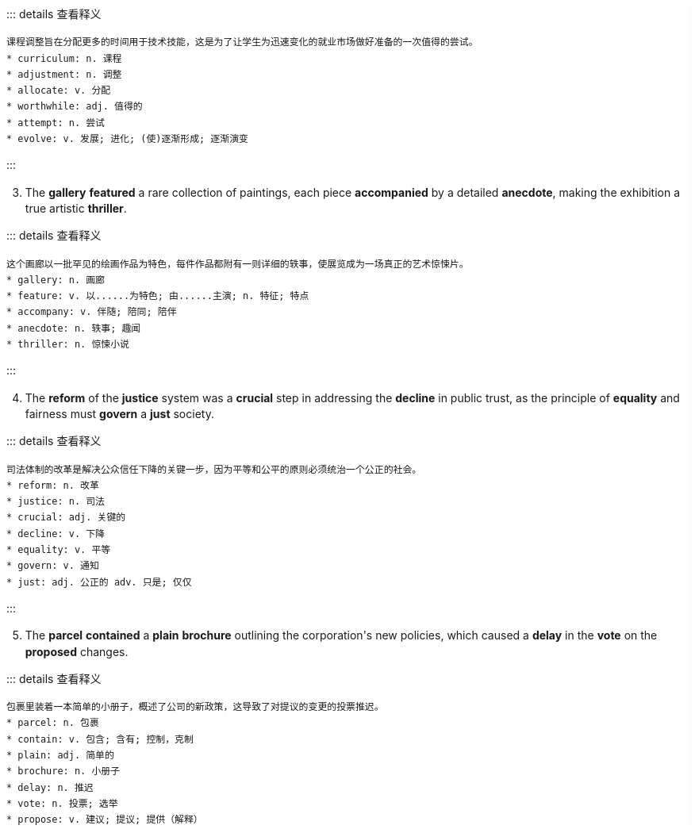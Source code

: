 ::: details 查看释义

```MD
课程调整旨在分配更多的时间用于技术技能，这是为了让学生为迅速变化的就业市场做好准备的一次值得的尝试。
* curriculum: n. 课程
* adjustment: n. 调整
* allocate: v. 分配
* worthwhile: adj. 值得的
* attempt: n. 尝试
* evolve: v. 发展; 进化; (使)逐渐形成; 逐渐演变
```

:::

3. The **gallery** **featured** a rare collection of paintings, each piece **accompanied** by a detailed **anecdote**, making the exhibition a true artistic **thriller**.

::: details 查看释义

```MD
这个画廊以一批罕见的绘画作品为特色，每件作品都附有一则详细的轶事，使展览成为一场真正的艺术惊悚片。
* gallery: n. 画廊
* feature: v. 以......为特色; 由......主演; n. 特征; 特点
* accompany: v. 伴随; 陪同; 陪伴
* anecdote: n. 轶事; 趣闻
* thriller: n. 惊悚小说
```

:::

4. The **reform** of the **justice** system was a **crucial** step in addressing the **decline** in public trust, as the principle of **equality** and fairness must **govern** a **just** society.

::: details 查看释义

```MD
司法体制的改革是解决公众信任下降的关键一步，因为平等和公平的原则必须统治一个公正的社会。
* reform: n. 改革
* justice: n. 司法
* crucial: adj. 关键的
* decline: v. 下降
* equality: v. 平等
* govern: v. 通知
* just: adj. 公正的 adv. 只是; 仅仅
```

:::

5. The **parcel** **contained** a **plain** **brochure** outlining the corporation's new policies, which caused a **delay** in the **vote** on the **proposed** changes.

::: details 查看释义

```MD
包裹里装着一本简单的小册子，概述了公司的新政策，这导致了对提议的变更的投票推迟。
* parcel: n. 包裹
* contain: v. 包含; 含有; 控制，克制
* plain: adj. 简单的
* brochure: n. 小册子
* delay: n. 推迟
* vote: n. 投票; 选举
* propose: v. 建议; 提议; 提供（解释）
```
